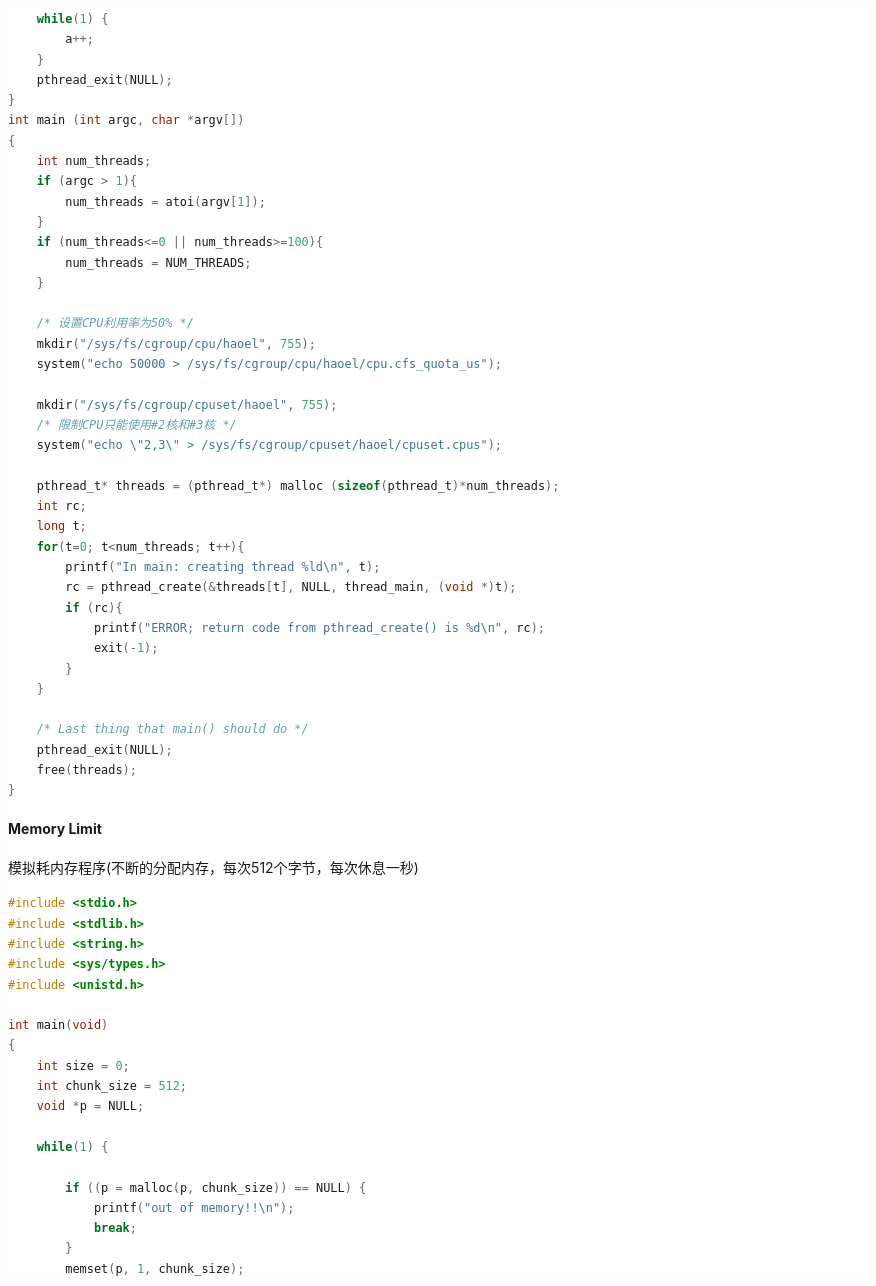 ```c
    while(1) {
        a++;
    }
    pthread_exit(NULL);
}
int main (int argc, char *argv[])
{
    int num_threads;
    if (argc > 1){
        num_threads = atoi(argv[1]);
    }
    if (num_threads<=0 || num_threads>=100){
        num_threads = NUM_THREADS;
    }

    /* 设置CPU利用率为50% */
    mkdir("/sys/fs/cgroup/cpu/haoel", 755);
    system("echo 50000 > /sys/fs/cgroup/cpu/haoel/cpu.cfs_quota_us");

    mkdir("/sys/fs/cgroup/cpuset/haoel", 755);
    /* 限制CPU只能使用#2核和#3核 */
    system("echo \"2,3\" > /sys/fs/cgroup/cpuset/haoel/cpuset.cpus");

    pthread_t* threads = (pthread_t*) malloc (sizeof(pthread_t)*num_threads);
    int rc;
    long t;
    for(t=0; t<num_threads; t++){
        printf("In main: creating thread %ld\n", t);
        rc = pthread_create(&threads[t], NULL, thread_main, (void *)t);
        if (rc){
            printf("ERROR; return code from pthread_create() is %d\n", rc);
            exit(-1);
        }
    }

    /* Last thing that main() should do */
    pthread_exit(NULL);
    free(threads);
}
```

#### Memory Limit
模拟耗内存程序(不断的分配内存，每次512个字节，每次休息一秒)
```c
#include <stdio.h>
#include <stdlib.h>
#include <string.h>
#include <sys/types.h>
#include <unistd.h>

int main(void)
{
    int size = 0;
    int chunk_size = 512;
    void *p = NULL;

    while(1) {

        if ((p = malloc(p, chunk_size)) == NULL) {
            printf("out of memory!!\n");
            break;
        }
        memset(p, 1, chunk_size);
```